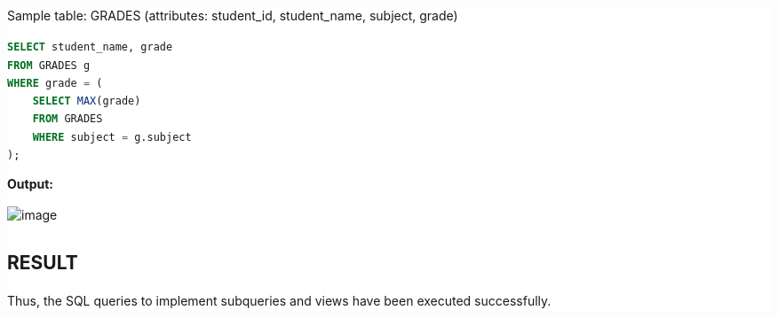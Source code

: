Sample table: GRADES (attributes: student_id, student_name, subject, grade)


```sql
SELECT student_name, grade
FROM GRADES g
WHERE grade = (
    SELECT MAX(grade)
    FROM GRADES
    WHERE subject = g.subject
);
```

**Output:**

![image](https://github.com/user-attachments/assets/f0ffbd5c-55c1-4d3c-88f3-4f6f67ce6b3d)

## RESULT
Thus, the SQL queries to implement subqueries and views have been executed successfully.
